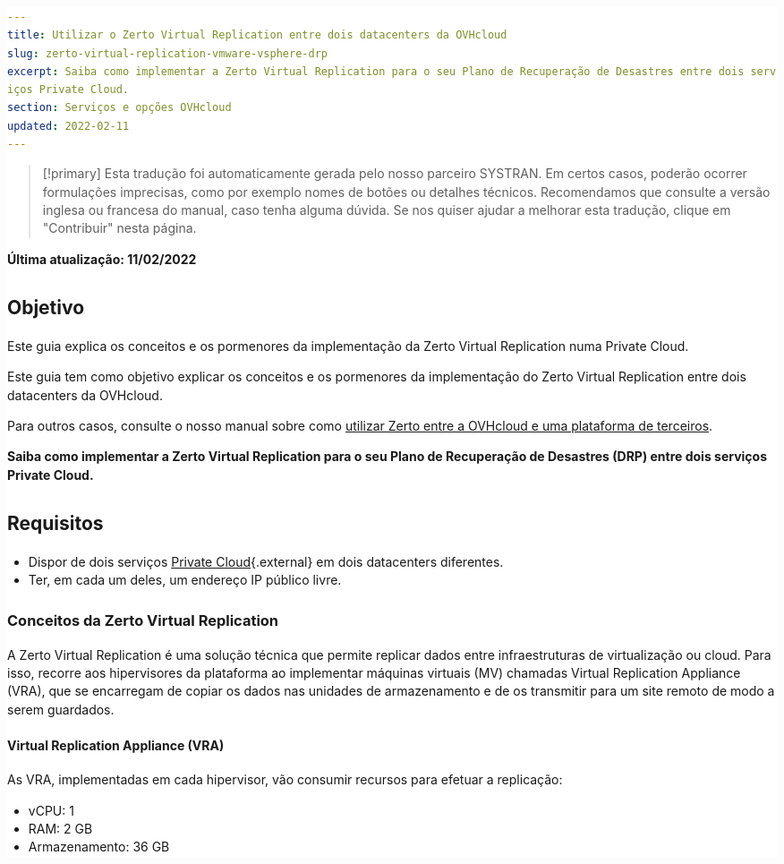 ```yaml
---
title: Utilizar o Zerto Virtual Replication entre dois datacenters da OVHcloud
slug: zerto-virtual-replication-vmware-vsphere-drp
excerpt: Saiba como implementar a Zerto Virtual Replication para o seu Plano de Recuperação de Desastres entre dois serviços Private Cloud.
section: Serviços e opções OVHcloud
updated: 2022-02-11
---
```


> [!primary]
> Esta tradução foi automaticamente gerada pelo nosso parceiro SYSTRAN. Em certos casos, poderão ocorrer formulações imprecisas, como por exemplo nomes de botões ou detalhes técnicos. Recomendamos que consulte a versão inglesa ou francesa do manual, caso tenha alguma dúvida. Se nos quiser ajudar a melhorar esta tradução, clique em "Contribuir" nesta página.
>

**Última atualização: 11/02/2022**

## Objetivo

Este guia explica os conceitos e os pormenores da implementação da Zerto Virtual Replication numa Private Cloud.

Este guia tem como objetivo explicar os conceitos e os pormenores da implementação do Zerto Virtual Replication entre dois datacenters da OVHcloud.

Para outros casos, consulte o nosso manual sobre como [utilizar Zerto entre a OVHcloud e uma plataforma de terceiros](https://docs.ovh.com/pt/private-cloud/zerto-replicacao-virtual-cliente-para-ovhcloud/).

**Saiba como implementar a Zerto Virtual Replication para o seu Plano de Recuperação de Desastres (DRP) entre dois serviços Private Cloud.**

## Requisitos

* Dispor de dois serviços [Private Cloud](https://www.ovhcloud.com/pt/enterprise/products/hosted-private-cloud/){.external} em dois datacenters diferentes.
* Ter, em cada um deles, um endereço IP público livre.

### Conceitos da Zerto Virtual Replication

A Zerto Virtual Replication é uma solução técnica que permite replicar dados entre infraestruturas de virtualização ou cloud. Para isso, recorre aos hipervisores da plataforma ao implementar máquinas virtuais (MV) chamadas Virtual Replication Appliance (VRA), que se encarregam de copiar os dados nas unidades de armazenamento e de os transmitir para um site remoto de modo a serem guardados.

#### Virtual Replication Appliance (VRA)

As VRA, implementadas em cada hipervisor, vão consumir recursos para efetuar a replicação:

* vCPU: 1
* RAM: 2 GB
* Armazenamento: 36 GB

